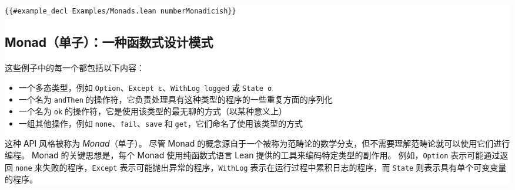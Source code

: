```lean
{{#example_decl Examples/Monads.lean numberMonadicish}}
```

## Monad（单子）：一种函数式设计模式

这些例子中的每一个都包括以下内容：
 * 一个多态类型，例如 `Option`、`Except ε`、`WithLog logged` 或 `State σ`
 * 一个名为 `andThen` 的操作符，它负责处理具有这种类型的程序的一些重复方面的序列化
 * 一个名为 `ok` 的操作符，它是使用该类型的最无聊的方式（以某种意义上）
 * 一组其他操作，例如 `none`、`fail`、`save` 和 `get`，它们命名了使用该类型的方式

这种 API 风格被称为 _Monad_（单子）。
尽管 Monad 的概念源自于一个被称为范畴论的数学分支，但不需要理解范畴论就可以使用它们进行编程。
Monad 的关键思想是，每个 Monad 使用纯函数式语言 Lean 提供的工具来编码特定类型的副作用。
例如，`Option` 表示可能通过返回 `none` 来失败的程序，`Except` 表示可能抛出异常的程序，`WithLog` 表示在运行过程中累积日志的程序，而 `State` 则表示具有单个可变变量的程序。